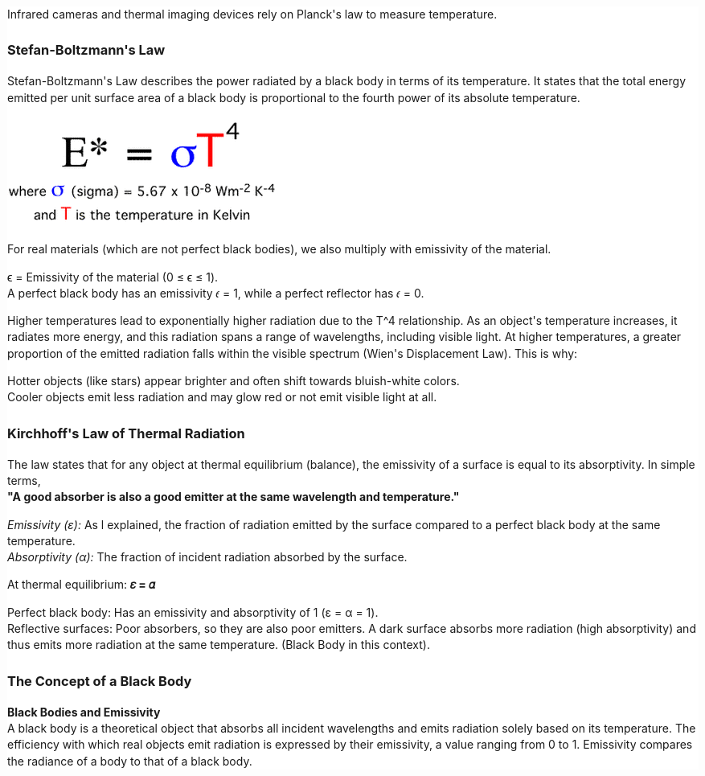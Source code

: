 Infrared cameras and thermal imaging devices rely on Planck's law to measure temperature.  


### Stefan-Boltzmann's Law  
Stefan-Boltzmann's Law describes the power radiated by a black body in terms of its temperature. It states that the total energy emitted per unit surface area of a black body is proportional to the fourth power of its absolute temperature.  

![](assets/336003550.gif)  
                                                                
For real materials (which are not perfect black bodies), we also multiply with emissivity of the material.   

ϵ = Emissivity of the material (0 ≤ ϵ ≤ 1).  
A perfect black body has an emissivity 𝜖 = 1, while a perfect reflector has 𝜖 = 0.  

Higher temperatures lead to exponentially higher radiation due to the T^4 relationship. As an object's temperature increases, it radiates more energy, and this radiation spans a range of wavelengths, including visible light. At higher temperatures, a greater proportion of the emitted radiation falls within the visible spectrum (Wien's Displacement Law). This is why:  

Hotter objects (like stars) appear brighter and often shift towards bluish-white colors.  
Cooler objects emit less radiation and may glow red or not emit visible light at all.  

                                            
### Kirchhoff's Law of Thermal Radiation  
The law states that for any object at thermal equilibrium (balance), the emissivity of a surface is equal to its absorptivity. In simple terms,  
**"A good absorber is also a good emitter at the same wavelength and temperature."**  

*Emissivity (ε):* As l explained, the fraction of radiation emitted by the surface compared to a perfect black body at the same temperature.  
*Absorptivity (α):* The fraction of incident radiation absorbed by the surface.  

At thermal equilibrium:
                                                                    **𝜀 = 𝛼**  

Perfect black body: Has an emissivity and absorptivity of 1 (ε = α = 1).  
Reflective surfaces: Poor absorbers, so they are also poor emitters.  A dark surface absorbs more radiation (high absorptivity) and thus emits more radiation at the same temperature. (Black Body in this context).

### The Concept of a Black Body

**Black Bodies and Emissivity**  
A black body is a theoretical object that absorbs all incident wavelengths and emits radiation solely based on its temperature. The efficiency with which real objects emit radiation is expressed by their emissivity, a value ranging from 0 to 1. Emissivity compares the radiance of a body to that of a black body.  

